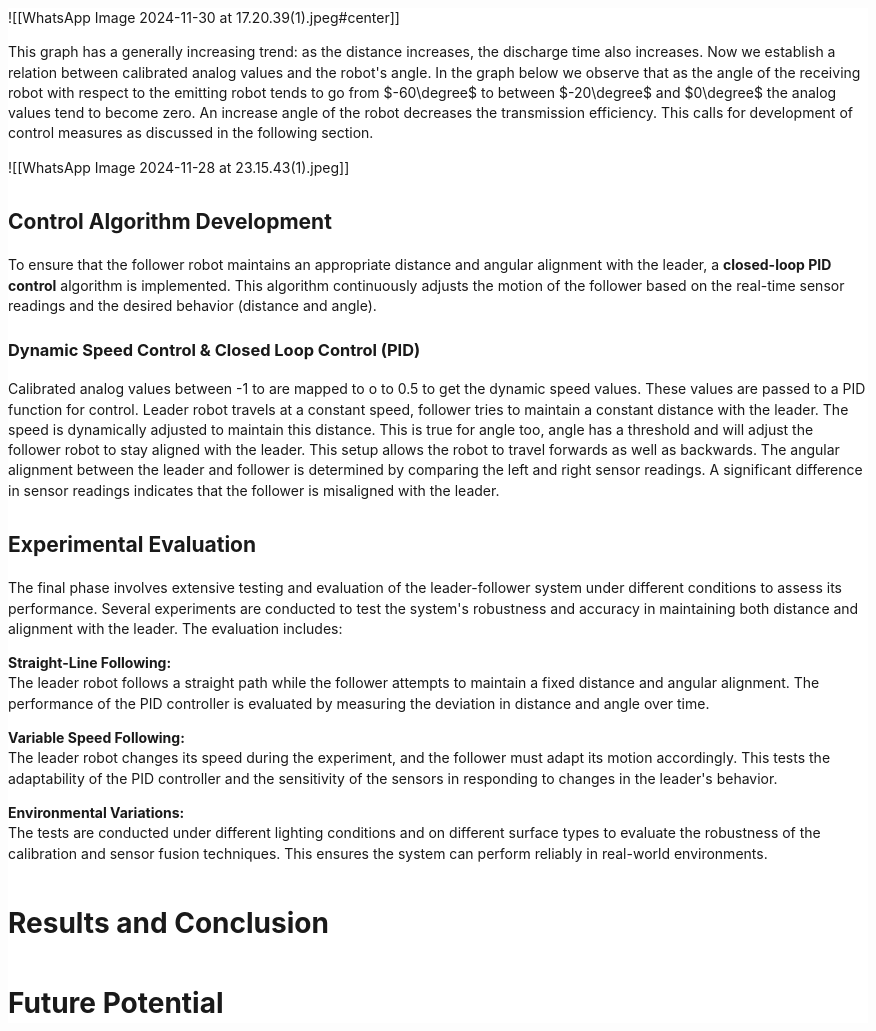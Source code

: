![[WhatsApp Image 2024-11-30 at 17.20.39(1).jpeg#center]]

This graph has a generally increasing trend: as the distance increases, the discharge time also increases.
Now we establish a relation between calibrated analog values and the robot's angle. In the graph below we observe that as the angle of the receiving robot with respect to the emitting robot tends to go from $-60\degree$ to between $-20\degree$ and $0\degree$ the analog values tend to become zero.  An increase angle of the robot decreases the transmission efficiency. This calls for development of control measures as discussed in the following section. 

![[WhatsApp Image 2024-11-28 at 23.15.43(1).jpeg]]
## Control Algorithm Development 

To ensure that the follower robot maintains an appropriate distance and angular alignment with the leader, a **closed-loop PID control** algorithm is implemented. This algorithm continuously adjusts the motion of the follower based on the real-time sensor readings and the desired behavior (distance and angle).

### Dynamic Speed Control & Closed Loop Control (PID)
Calibrated analog values between -1 to are mapped to o to 0.5 to get the dynamic speed values. These values are passed to a PID function for control.  Leader robot travels at a constant speed, follower tries to maintain a constant distance with the leader. The speed is dynamically adjusted to maintain this distance. This is true for angle too, angle has a threshold and will adjust the follower robot to stay aligned with the leader. This setup allows the robot to travel forwards as well as backwards. The angular alignment between the leader and follower is determined by comparing the left and right sensor readings. A significant difference in sensor readings indicates that the follower is misaligned with the leader.



## Experimental Evaluation
The final phase involves extensive testing and evaluation of the leader-follower system under different conditions to assess its performance. Several experiments are conducted to test the system's robustness and accuracy in maintaining both distance and alignment with the leader. The evaluation includes:

**Straight-Line Following:**  
The leader robot follows a straight path while the follower attempts to maintain a fixed distance and angular alignment. The performance of the PID controller is evaluated by measuring the deviation in distance and angle over time.

**Variable Speed Following:**  
The leader robot changes its speed during the experiment, and the follower must adapt its motion accordingly. This tests the adaptability of the PID controller and the sensitivity of the sensors in responding to changes in the leader's behavior.

**Environmental Variations:**  
The tests are conducted under different lighting conditions and on different surface types to evaluate the robustness of the calibration and sensor fusion techniques. This ensures the system can perform reliably in real-world environments.



# Results and Conclusion 

# Future Potential 


